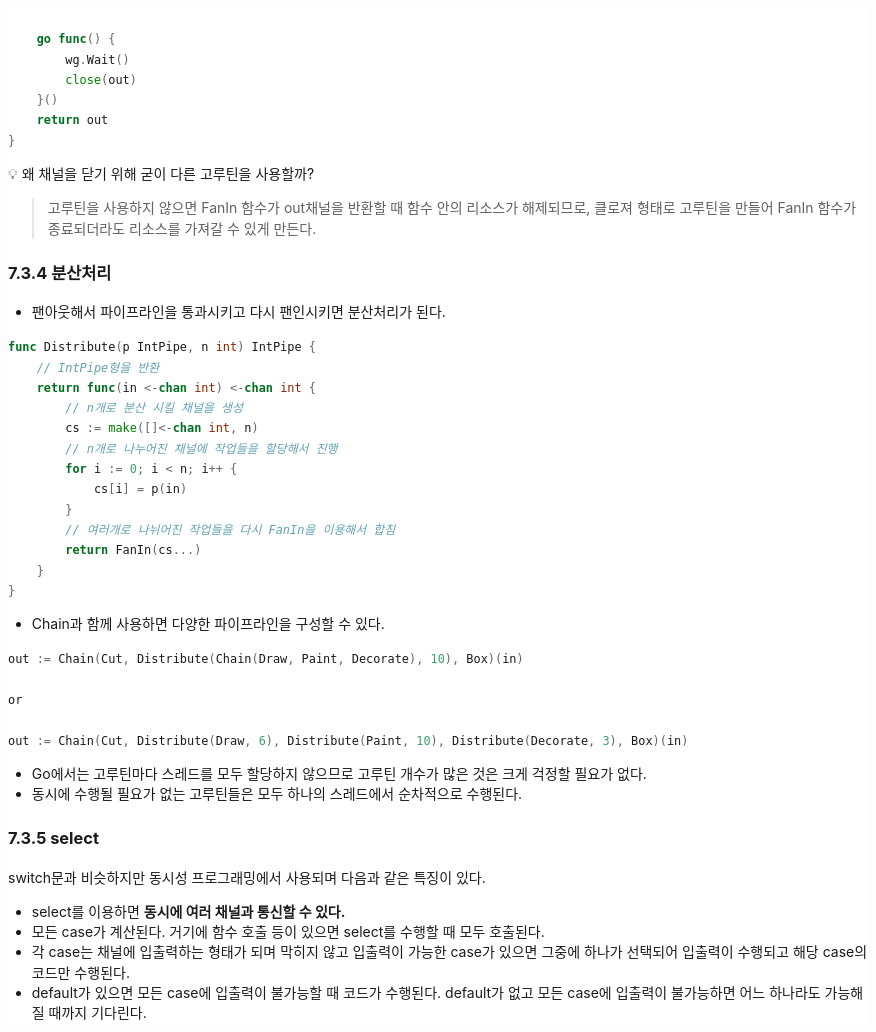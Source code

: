```go
    
    go func() {
        wg.Wait()
        close(out)
    }()
    return out
}
```

:bulb: 왜 채널을 닫기 위해 굳이 다른 고루틴을 사용할까?

> 고루틴을 사용하지 않으면 FanIn 함수가 out채널을 반환할 때 함수 안의 리소스가 해제되므로, 클로져 형태로 고루틴을 만들어 FanIn 함수가 종료되더라도 리소스를 가져갈 수 있게 만든다.



### 7.3.4 분산처리

* 팬아웃해서 파이프라인을 통과시키고 다시 팬인시키면 분산처리가 된다.

```go
func Distribute(p IntPipe, n int) IntPipe {
    // IntPipe형을 반환
    return func(in <-chan int) <-chan int {
        // n개로 분산 시킬 채널을 생성
        cs := make([]<-chan int, n)
        // n개로 나누어진 채널에 작업들을 할당해서 진행
        for i := 0; i < n; i++ {
            cs[i] = p(in)
        }
        // 여러개로 나뉘어진 작업들을 다시 FanIn을 이용해서 합침
        return FanIn(cs...)
    }
}
```

* Chain과 함께 사용하면 다양한 파이프라인을 구성할 수 있다.

```go
out := Chain(Cut, Distribute(Chain(Draw, Paint, Decorate), 10), Box)(in)

or 

out := Chain(Cut, Distribute(Draw, 6), Distribute(Paint, 10), Distribute(Decorate, 3), Box)(in)
```

* Go에서는 고루틴마다 스레드를 모두 할당하지 않으므로 고루틴 개수가 많은 것은 크게 걱정할 필요가 없다.
* 동시에 수행될 필요가 없는 고루틴들은 모두 하나의 스레드에서 순차적으로 수행된다.



### 7.3.5 select

switch문과 비슷하지만 동시성 프로그래밍에서 사용되며 다음과 같은 특징이 있다.

* select를 이용하면 **동시에 여러 채널과 통신할 수 있다.**
* 모든 case가 계산된다. 거기에 함수 호출 등이 있으면 select를 수행할 때 모두 호출된다.
* 각 case는 채널에 입출력하는 형태가 되며 막히지 않고 입출력이 가능한 case가 있으면 그중에 하나가 선택되어 입출력이 수행되고 해당 case의 코드만 수행된다.
* default가 있으면 모든 case에 입출력이 불가능할 때 코드가 수행된다. default가 없고 모든 case에 입출력이 불가능하면 어느 하나라도 가능해질 때까지 기다린다.

